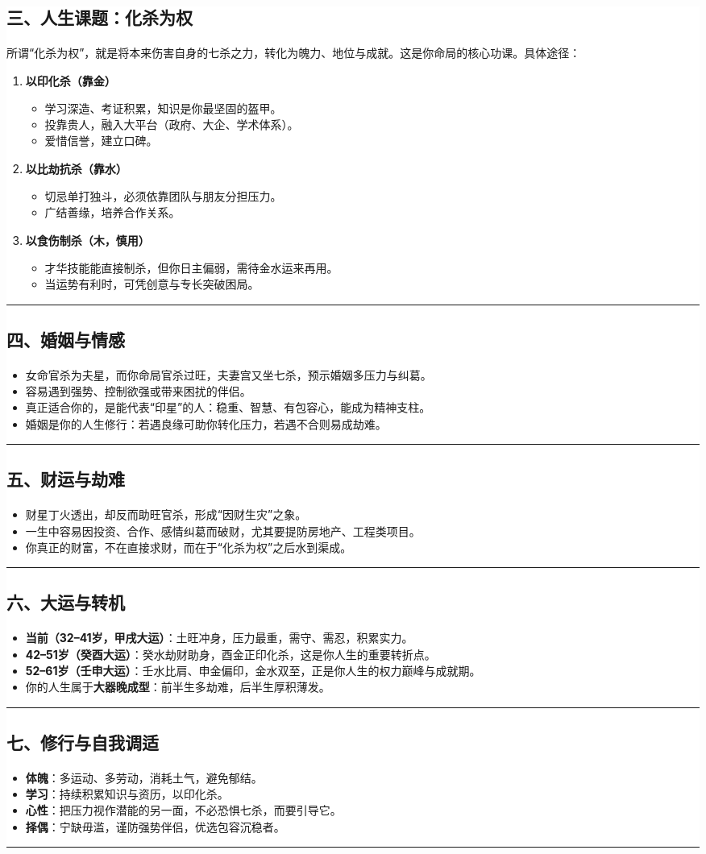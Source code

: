 
## 三、人生课题：化杀为权

所谓“化杀为权”，就是将本来伤害自身的七杀之力，转化为魄力、地位与成就。这是你命局的核心功课。具体途径：

1. **以印化杀（靠金）**

   * 学习深造、考证积累，知识是你最坚固的盔甲。
   * 投靠贵人，融入大平台（政府、大企、学术体系）。
   * 爱惜信誉，建立口碑。

2. **以比劫抗杀（靠水）**

   * 切忌单打独斗，必须依靠团队与朋友分担压力。
   * 广结善缘，培养合作关系。

3. **以食伤制杀（木，慎用）**

   * 才华技能能直接制杀，但你日主偏弱，需待金水运来再用。
   * 当运势有利时，可凭创意与专长突破困局。

---

## 四、婚姻与情感

* 女命官杀为夫星，而你命局官杀过旺，夫妻宫又坐七杀，预示婚姻多压力与纠葛。
* 容易遇到强势、控制欲强或带来困扰的伴侣。
* 真正适合你的，是能代表“印星”的人：稳重、智慧、有包容心，能成为精神支柱。
* 婚姻是你的人生修行：若遇良缘可助你转化压力，若遇不合则易成劫难。

---

## 五、财运与劫难

* 财星丁火透出，却反而助旺官杀，形成“因财生灾”之象。
* 一生中容易因投资、合作、感情纠葛而破财，尤其要提防房地产、工程类项目。
* 你真正的财富，不在直接求财，而在于“化杀为权”之后水到渠成。

---

## 六、大运与转机

* **当前（32–41岁，甲戌大运）**：土旺冲身，压力最重，需守、需忍，积累实力。
* **42–51岁（癸酉大运）**：癸水劫财助身，酉金正印化杀，这是你人生的重要转折点。
* **52–61岁（壬申大运）**：壬水比肩、申金偏印，金水双至，正是你人生的权力巅峰与成就期。
* 你的人生属于**大器晚成型**：前半生多劫难，后半生厚积薄发。

---

## 七、修行与自我调适

* **体魄**：多运动、多劳动，消耗土气，避免郁结。
* **学习**：持续积累知识与资历，以印化杀。
* **心性**：把压力视作潜能的另一面，不必恐惧七杀，而要引导它。
* **择偶**：宁缺毋滥，谨防强势伴侣，优选包容沉稳者。

---
